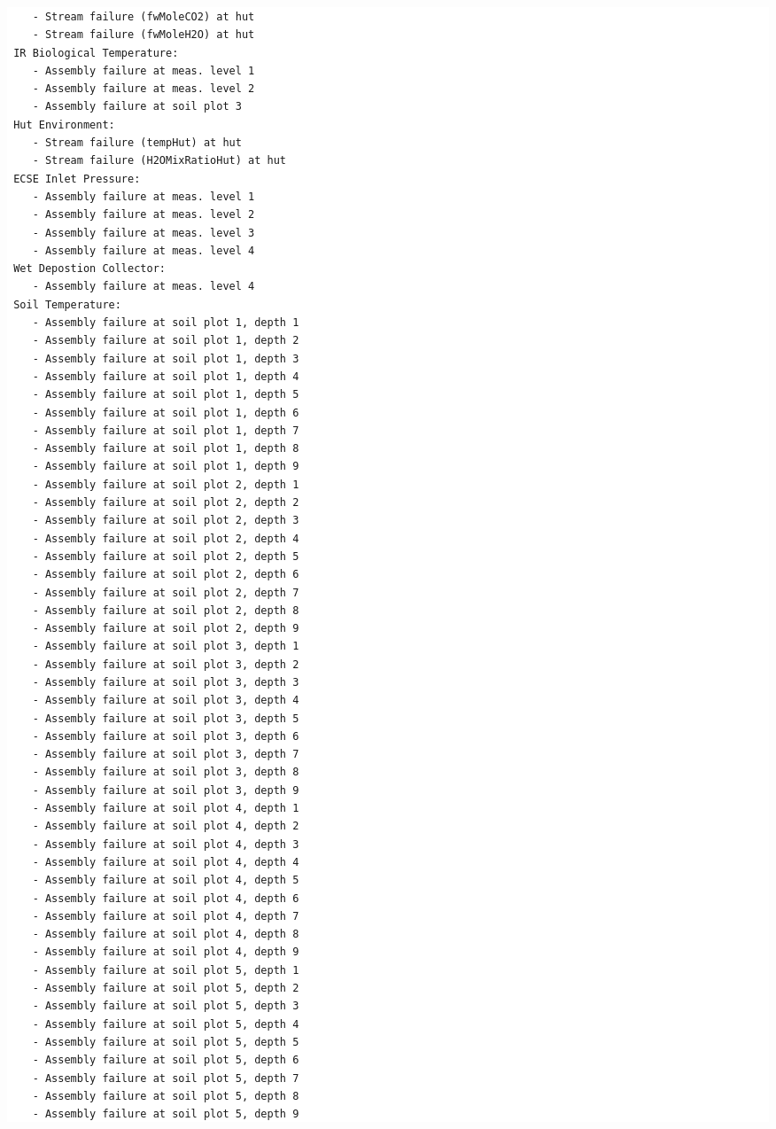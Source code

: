 		- Stream failure (fwMoleCO2) at hut
		- Stream failure (fwMoleH2O) at hut
	 IR Biological Temperature:
		- Assembly failure at meas. level 1
		- Assembly failure at meas. level 2
		- Assembly failure at soil plot 3
	 Hut Environment:
		- Stream failure (tempHut) at hut
		- Stream failure (H2OMixRatioHut) at hut
	 ECSE Inlet Pressure:
		- Assembly failure at meas. level 1
		- Assembly failure at meas. level 2
		- Assembly failure at meas. level 3
		- Assembly failure at meas. level 4
	 Wet Depostion Collector:
		- Assembly failure at meas. level 4
	 Soil Temperature:
		- Assembly failure at soil plot 1, depth 1
		- Assembly failure at soil plot 1, depth 2
		- Assembly failure at soil plot 1, depth 3
		- Assembly failure at soil plot 1, depth 4
		- Assembly failure at soil plot 1, depth 5
		- Assembly failure at soil plot 1, depth 6
		- Assembly failure at soil plot 1, depth 7
		- Assembly failure at soil plot 1, depth 8
		- Assembly failure at soil plot 1, depth 9
		- Assembly failure at soil plot 2, depth 1
		- Assembly failure at soil plot 2, depth 2
		- Assembly failure at soil plot 2, depth 3
		- Assembly failure at soil plot 2, depth 4
		- Assembly failure at soil plot 2, depth 5
		- Assembly failure at soil plot 2, depth 6
		- Assembly failure at soil plot 2, depth 7
		- Assembly failure at soil plot 2, depth 8
		- Assembly failure at soil plot 2, depth 9
		- Assembly failure at soil plot 3, depth 1
		- Assembly failure at soil plot 3, depth 2
		- Assembly failure at soil plot 3, depth 3
		- Assembly failure at soil plot 3, depth 4
		- Assembly failure at soil plot 3, depth 5
		- Assembly failure at soil plot 3, depth 6
		- Assembly failure at soil plot 3, depth 7
		- Assembly failure at soil plot 3, depth 8
		- Assembly failure at soil plot 3, depth 9
		- Assembly failure at soil plot 4, depth 1
		- Assembly failure at soil plot 4, depth 2
		- Assembly failure at soil plot 4, depth 3
		- Assembly failure at soil plot 4, depth 4
		- Assembly failure at soil plot 4, depth 5
		- Assembly failure at soil plot 4, depth 6
		- Assembly failure at soil plot 4, depth 7
		- Assembly failure at soil plot 4, depth 8
		- Assembly failure at soil plot 4, depth 9
		- Assembly failure at soil plot 5, depth 1
		- Assembly failure at soil plot 5, depth 2
		- Assembly failure at soil plot 5, depth 3
		- Assembly failure at soil plot 5, depth 4
		- Assembly failure at soil plot 5, depth 5
		- Assembly failure at soil plot 5, depth 6
		- Assembly failure at soil plot 5, depth 7
		- Assembly failure at soil plot 5, depth 8
		- Assembly failure at soil plot 5, depth 9
